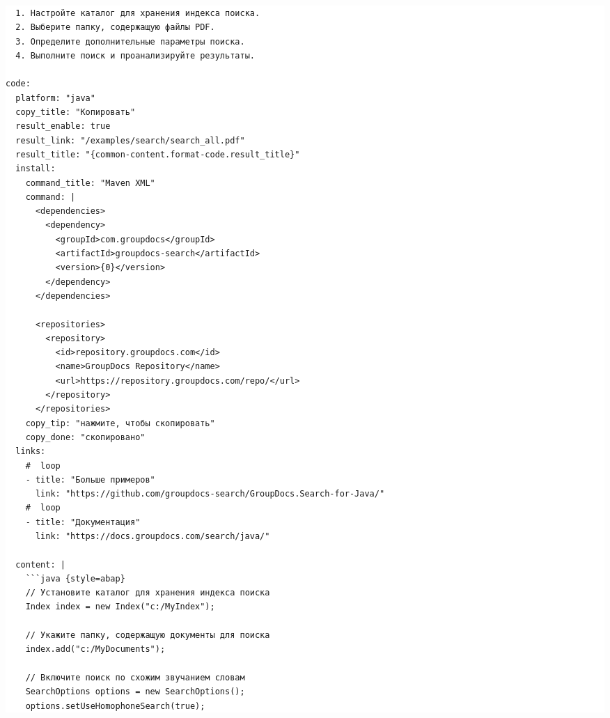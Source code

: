       1. Настройте каталог для хранения индекса поиска.
      2. Выберите папку, содержащую файлы PDF.
      3. Определите дополнительные параметры поиска.
      4. Выполните поиск и проанализируйте результаты.
   
    code:
      platform: "java"
      copy_title: "Копировать"
      result_enable: true
      result_link: "/examples/search/search_all.pdf"
      result_title: "{common-content.format-code.result_title}"
      install:
        command_title: "Maven XML"
        command: |
          <dependencies>
            <dependency>
              <groupId>com.groupdocs</groupId>
              <artifactId>groupdocs-search</artifactId>
              <version>{0}</version>
            </dependency>
          </dependencies>

          <repositories>
            <repository>
              <id>repository.groupdocs.com</id>
              <name>GroupDocs Repository</name>
              <url>https://repository.groupdocs.com/repo/</url>
            </repository>
          </repositories>
        copy_tip: "нажмите, чтобы скопировать"
        copy_done: "скопировано"
      links:
        #  loop
        - title: "Больше примеров"
          link: "https://github.com/groupdocs-search/GroupDocs.Search-for-Java/"
        #  loop
        - title: "Документация"
          link: "https://docs.groupdocs.com/search/java/"
          
      content: |
        ```java {style=abap}
        // Установите каталог для хранения индекса поиска
        Index index = new Index("c:/MyIndex");

        // Укажите папку, содержащую документы для поиска
        index.add("c:/MyDocuments");

        // Включите поиск по схожим звучанием словам
        SearchOptions options = new SearchOptions();
        options.setUseHomophoneSearch(true);
